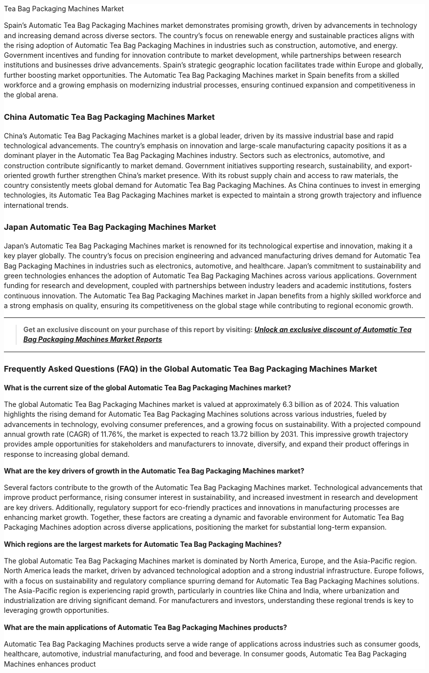 Tea Bag Packaging Machines Market</h3><p>Spain&rsquo;s Automatic Tea Bag Packaging Machines market demonstrates promising growth, driven by advancements in technology and increasing demand across diverse sectors. The country&rsquo;s focus on renewable energy and sustainable practices aligns with the rising adoption of Automatic Tea Bag Packaging Machines in industries such as construction, automotive, and energy. Government incentives and funding for innovation contribute to market development, while partnerships between research institutions and businesses drive advancements. Spain&rsquo;s strategic geographic location facilitates trade within Europe and globally, further boosting market opportunities. The Automatic Tea Bag Packaging Machines market in Spain benefits from a skilled workforce and a growing emphasis on modernizing industrial processes, ensuring continued expansion and competitiveness in the global arena.</p><h3>China Automatic Tea Bag Packaging Machines Market</h3><p>China&rsquo;s Automatic Tea Bag Packaging Machines market is a global leader, driven by its massive industrial base and rapid technological advancements. The country&rsquo;s emphasis on innovation and large-scale manufacturing capacity positions it as a dominant player in the Automatic Tea Bag Packaging Machines industry. Sectors such as electronics, automotive, and construction contribute significantly to market demand. Government initiatives supporting research, sustainability, and export-oriented growth further strengthen China&rsquo;s market presence. With its robust supply chain and access to raw materials, the country consistently meets global demand for Automatic Tea Bag Packaging Machines. As China continues to invest in emerging technologies, its Automatic Tea Bag Packaging Machines market is expected to maintain a strong growth trajectory and influence international trends.</p><h3>Japan Automatic Tea Bag Packaging Machines Market</h3><p>Japan&rsquo;s Automatic Tea Bag Packaging Machines market is renowned for its technological expertise and innovation, making it a key player globally. The country&rsquo;s focus on precision engineering and advanced manufacturing drives demand for Automatic Tea Bag Packaging Machines in industries such as electronics, automotive, and healthcare. Japan&rsquo;s commitment to sustainability and green technologies enhances the adoption of Automatic Tea Bag Packaging Machines across various applications. Government funding for research and development, coupled with partnerships between industry leaders and academic institutions, fosters continuous innovation. The Automatic Tea Bag Packaging Machines market in Japan benefits from a highly skilled workforce and a strong emphasis on quality, ensuring its competitiveness on the global stage while contributing to regional economic growth.</p><hr /><blockquote><p><strong>Get an exclusive discount on your purchase of this report by visiting: <em><a href="://marketresearchpulse.com/ask-for-discount/74361?utm_source=Github&amp;utm_medium=020">Unlock an exclusive discount of Automatic Tea Bag Packaging Machines Market Reports</a></em>&nbsp;</strong></p></blockquote><hr /><h3>Frequently Asked Questions (FAQ) in the Global Automatic Tea Bag Packaging Machines Market</h3><p><strong>What is the current size of the global Automatic Tea Bag Packaging Machines market?</strong></p><p>The global Automatic Tea Bag Packaging Machines market is valued at approximately 6.3 billion as of 2024. This valuation highlights the rising demand for Automatic Tea Bag Packaging Machines solutions across various industries, fueled by advancements in technology, evolving consumer preferences, and a growing focus on sustainability. With a projected compound annual growth rate (CAGR) of 11.76%, the market is expected to reach 13.72 billion by 2031. This impressive growth trajectory provides ample opportunities for stakeholders and manufacturers to innovate, diversify, and expand their product offerings in response to increasing global demand.</p><p><strong>What are the key drivers of growth in the Automatic Tea Bag Packaging Machines market?</strong></p><p>Several factors contribute to the growth of the Automatic Tea Bag Packaging Machines market. Technological advancements that improve product performance, rising consumer interest in sustainability, and increased investment in research and development are key drivers. Additionally, regulatory support for eco-friendly practices and innovations in manufacturing processes are enhancing market growth. Together, these factors are creating a dynamic and favorable environment for Automatic Tea Bag Packaging Machines adoption across diverse applications, positioning the market for substantial long-term expansion.</p><p><strong>Which regions are the largest markets for Automatic Tea Bag Packaging Machines?</strong></p><p>The global Automatic Tea Bag Packaging Machines market is dominated by North America, Europe, and the Asia-Pacific region. North America leads the market, driven by advanced technological adoption and a strong industrial infrastructure. Europe follows, with a focus on sustainability and regulatory compliance spurring demand for Automatic Tea Bag Packaging Machines solutions. The Asia-Pacific region is experiencing rapid growth, particularly in countries like China and India, where urbanization and industrialization are driving significant demand. For manufacturers and investors, understanding these regional trends is key to leveraging growth opportunities.</p><p><strong>What are the main applications of Automatic Tea Bag Packaging Machines products?</strong></p><p>Automatic Tea Bag Packaging Machines products serve a wide range of applications across industries such as consumer goods, healthcare, automotive, industrial manufacturing, and food and beverage. In consumer goods, Automatic Tea Bag Packaging Machines enhances product
